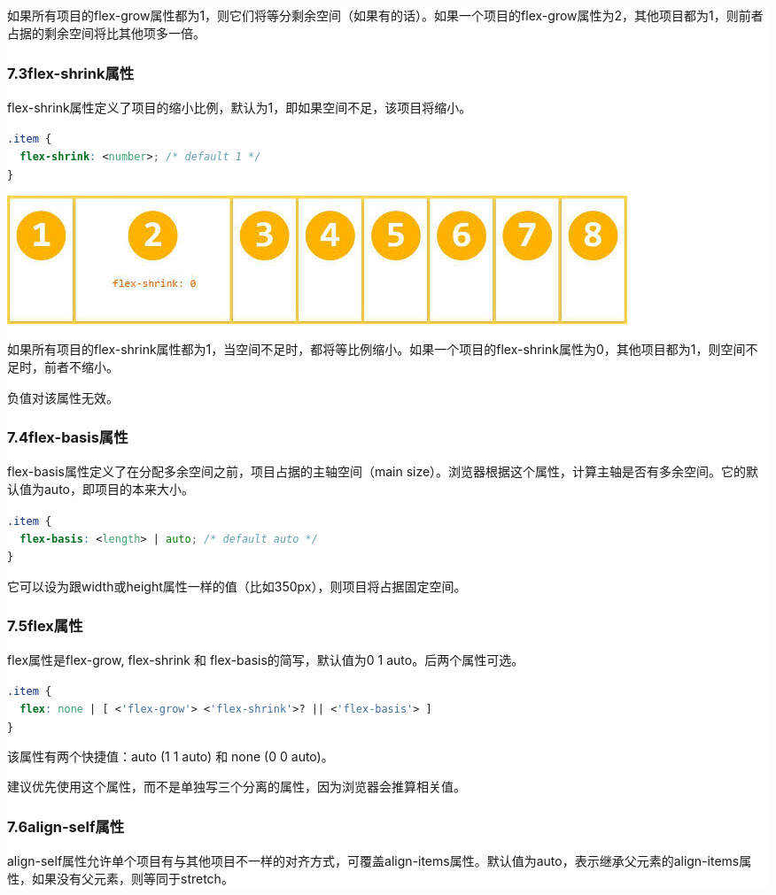 如果所有项目的flex-grow属性都为1，则它们将等分剩余空间（如果有的话）。如果一个项目的flex-grow属性为2，其他项目都为1，则前者占据的剩余空间将比其他项多一倍。

### 7.3flex-shrink属性

flex-shrink属性定义了项目的缩小比例，默认为1，即如果空间不足，该项目将缩小。

```css
.item {
  flex-shrink: <number>; /* default 1 */
}
```

![240d3e960043a729bb3ff5e34987904f](assist/240d3e960043a729bb3ff5e34987904f.jpg)

如果所有项目的flex-shrink属性都为1，当空间不足时，都将等比例缩小。如果一个项目的flex-shrink属性为0，其他项目都为1，则空间不足时，前者不缩小。

负值对该属性无效。

### 7.4flex-basis属性

flex-basis属性定义了在分配多余空间之前，项目占据的主轴空间（main size）。浏览器根据这个属性，计算主轴是否有多余空间。它的默认值为auto，即项目的本来大小。

```css
.item {
  flex-basis: <length> | auto; /* default auto */
}
```

它可以设为跟width或height属性一样的值（比如350px），则项目将占据固定空间。

### 7.5flex属性

flex属性是flex-grow, flex-shrink 和 flex-basis的简写，默认值为0 1 auto。后两个属性可选。

```css
.item {
  flex: none | [ <'flex-grow'> <'flex-shrink'>? || <'flex-basis'> ]
}
```

该属性有两个快捷值：auto (1 1 auto) 和 none (0 0 auto)。

建议优先使用这个属性，而不是单独写三个分离的属性，因为浏览器会推算相关值。

### 7.6align-self属性

align-self属性允许单个项目有与其他项目不一样的对齐方式，可覆盖align-items属性。默认值为auto，表示继承父元素的align-items属性，如果没有父元素，则等同于stretch。
